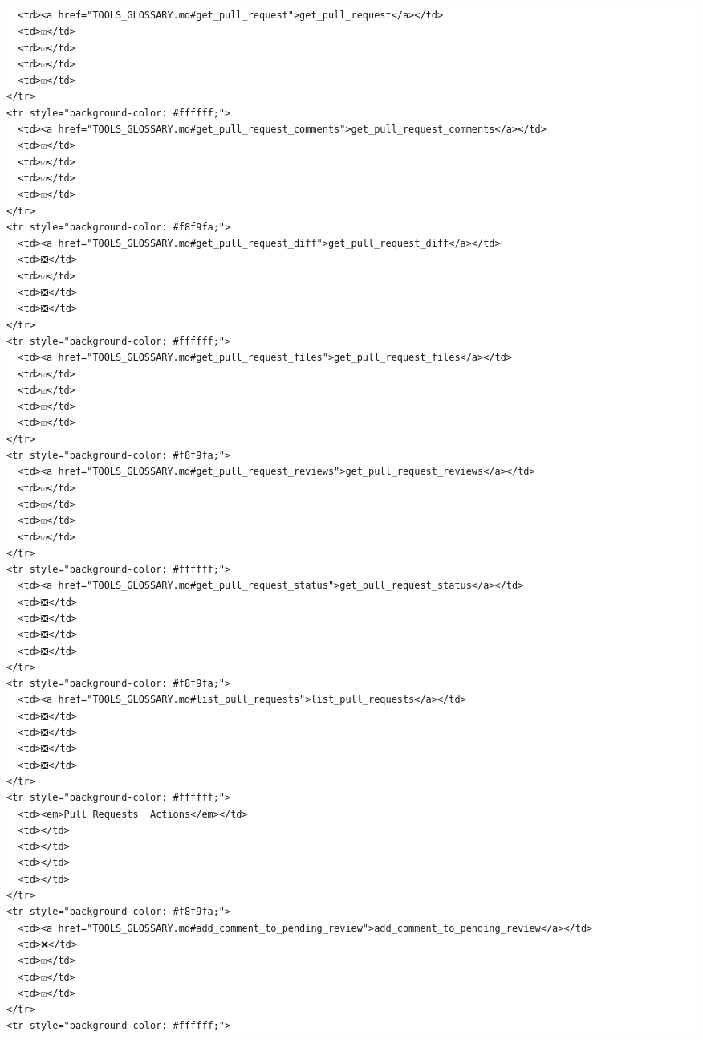       <td><a href="TOOLS_GLOSSARY.md#get_pull_request">get_pull_request</a></td>
      <td>☑️</td>
      <td>☑️</td>
      <td>☑️</td>
      <td>☑️</td>
    </tr>
    <tr style="background-color: #ffffff;">
      <td><a href="TOOLS_GLOSSARY.md#get_pull_request_comments">get_pull_request_comments</a></td>
      <td>☑️</td>
      <td>☑️</td>
      <td>☑️</td>
      <td>☑️</td>
    </tr>
    <tr style="background-color: #f8f9fa;">
      <td><a href="TOOLS_GLOSSARY.md#get_pull_request_diff">get_pull_request_diff</a></td>
      <td>❎</td>
      <td>☑️</td>
      <td>❎</td>
      <td>❎</td>
    </tr>
    <tr style="background-color: #ffffff;">
      <td><a href="TOOLS_GLOSSARY.md#get_pull_request_files">get_pull_request_files</a></td>
      <td>☑️</td>
      <td>☑️</td>
      <td>☑️</td>
      <td>☑️</td>
    </tr>
    <tr style="background-color: #f8f9fa;">
      <td><a href="TOOLS_GLOSSARY.md#get_pull_request_reviews">get_pull_request_reviews</a></td>
      <td>☑️</td>
      <td>☑️</td>
      <td>☑️</td>
      <td>☑️</td>
    </tr>
    <tr style="background-color: #ffffff;">
      <td><a href="TOOLS_GLOSSARY.md#get_pull_request_status">get_pull_request_status</a></td>
      <td>❎</td>
      <td>❎</td>
      <td>❎</td>
      <td>❎</td>
    </tr>
    <tr style="background-color: #f8f9fa;">
      <td><a href="TOOLS_GLOSSARY.md#list_pull_requests">list_pull_requests</a></td>
      <td>❎</td>
      <td>❎</td>
      <td>❎</td>
      <td>❎</td>
    </tr>
    <tr style="background-color: #ffffff;">
      <td><em>Pull Requests  Actions</em></td>
      <td></td>
      <td></td>
      <td></td>
      <td></td>
    </tr>
    <tr style="background-color: #f8f9fa;">
      <td><a href="TOOLS_GLOSSARY.md#add_comment_to_pending_review">add_comment_to_pending_review</a></td>
      <td>❌</td>
      <td>☑️</td>
      <td>☑️</td>
      <td>☑️</td>
    </tr>
    <tr style="background-color: #ffffff;">